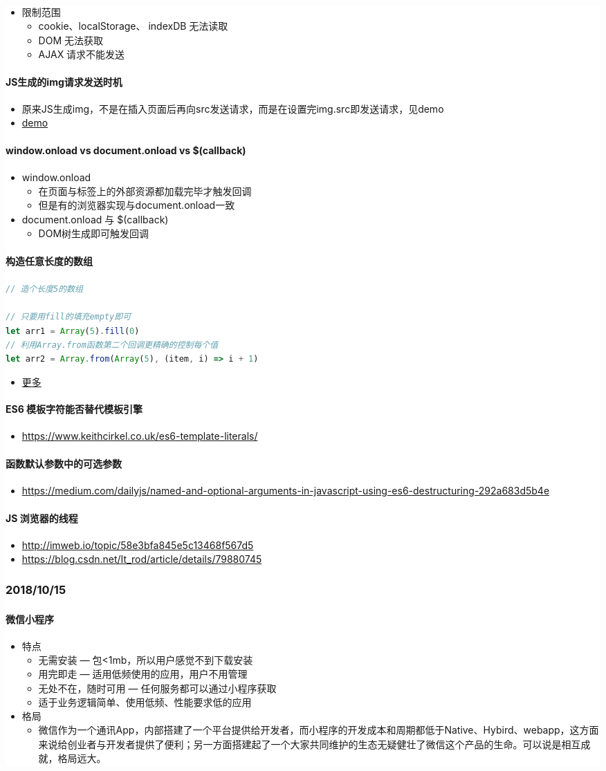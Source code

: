 - 限制范围
    - cookie、localStorage、 indexDB 无法读取
    - DOM 无法获取
    - AJAX 请求不能发送
   
#### JS生成的img请求发送时机

- 原来JS生成img，不是在插入页面后再向src发送请求，而是在设置完img.src即发送请求，见demo
- [demo](https://jsbin.com/topeniq/edit?html,js,output)

#### window.onload vs document.onload vs $(callback)

- window.onload
    - 在页面与标签上的外部资源都加载完毕才触发回调
    - 但是有的浏览器实现与document.onload一致
- document.onload 与 $(callback)
    - DOM树生成即可触发回调

#### 构造任意长度的数组

```js
// 造个长度5的数组

// 只要用fill的填充empty即可
let arr1 = Array(5).fill(0)
// 利用Array.from函数第二个回调更精确的控制每个值
let arr2 = Array.from(Array(5), (item, i) => i + 1)
```

- [更多](https://stackoverflow.com/questions/1295584/most-efficient-way-to-create-a-zero-filled-javascript-array)

#### ES6 模板字符能否替代模板引擎
- https://www.keithcirkel.co.uk/es6-template-literals/

#### 函数默认参数中的可选参数

- https://medium.com/dailyjs/named-and-optional-arguments-in-javascript-using-es6-destructuring-292a683d5b4e

#### JS 浏览器的线程

- http://imweb.io/topic/58e3bfa845e5c13468f567d5
- https://blog.csdn.net/It_rod/article/details/79880745


### 2018/10/15

#### 微信小程序
- 特点
  - 无需安装 — 包<1mb，所以用户感觉不到下载安装
  - 用完即走 — 适用低频使用的应用，用户不用管理
  - 无处不在，随时可用 — 任何服务都可以通过小程序获取
  - 适于业务逻辑简单、使用低频、性能要求低的应用
- 格局
  - 微信作为一个通讯App，内部搭建了一个平台提供给开发者，而小程序的开发成本和周期都低于Native、Hybird、webapp，这方面来说给创业者与开发者提供了便利；另一方面搭建起了一个大家共同维护的生态无疑健壮了微信这个产品的生命。可以说是相互成就，格局远大。
